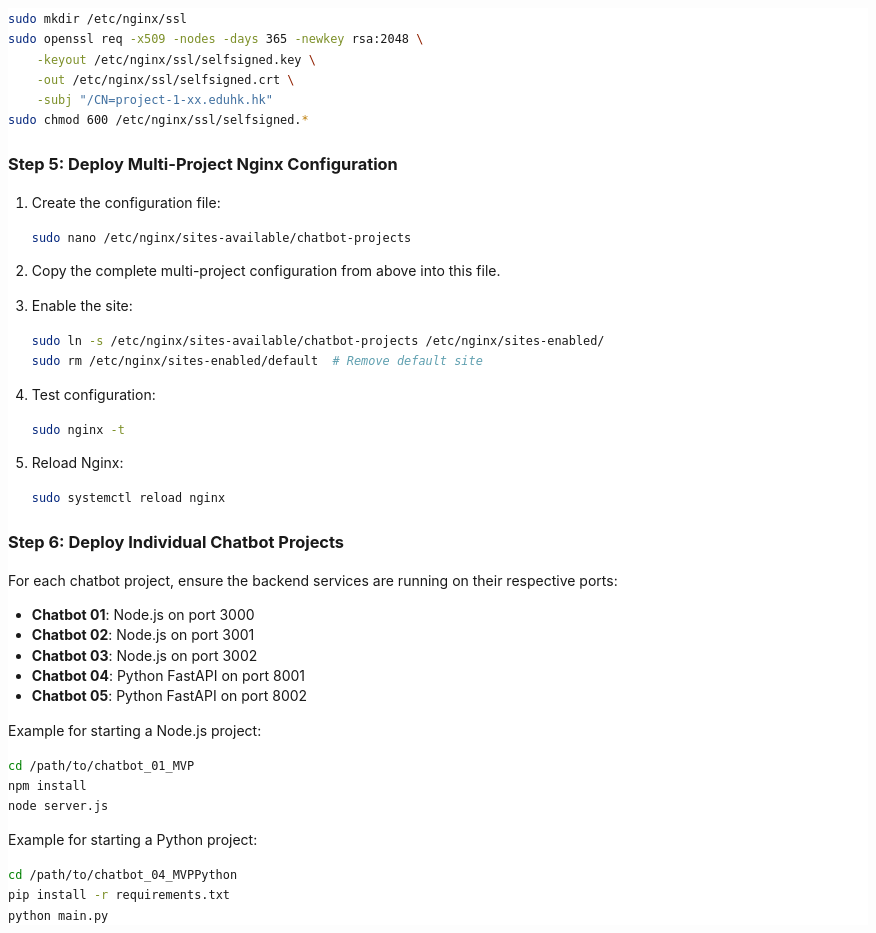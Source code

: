 ```bash
sudo mkdir /etc/nginx/ssl
sudo openssl req -x509 -nodes -days 365 -newkey rsa:2048 \
    -keyout /etc/nginx/ssl/selfsigned.key \
    -out /etc/nginx/ssl/selfsigned.crt \
    -subj "/CN=project-1-xx.eduhk.hk"
sudo chmod 600 /etc/nginx/ssl/selfsigned.*
```

### Step 5: Deploy Multi-Project Nginx Configuration

1. Create the configuration file:

   ```bash
   sudo nano /etc/nginx/sites-available/chatbot-projects
   ```

2. Copy the complete multi-project configuration from above into this file.

3. Enable the site:

   ```bash
   sudo ln -s /etc/nginx/sites-available/chatbot-projects /etc/nginx/sites-enabled/
   sudo rm /etc/nginx/sites-enabled/default  # Remove default site
   ```

4. Test configuration:

   ```bash
   sudo nginx -t
   ```

5. Reload Nginx:

   ```bash
   sudo systemctl reload nginx
   ```

### Step 6: Deploy Individual Chatbot Projects

For each chatbot project, ensure the backend services are running on their respective ports:

- **Chatbot 01**: Node.js on port 3000
- **Chatbot 02**: Node.js on port 3001  
- **Chatbot 03**: Node.js on port 3002
- **Chatbot 04**: Python FastAPI on port 8001
- **Chatbot 05**: Python FastAPI on port 8002

Example for starting a Node.js project:

```bash
cd /path/to/chatbot_01_MVP
npm install
node server.js
```

Example for starting a Python project:

```bash
cd /path/to/chatbot_04_MVPPython
pip install -r requirements.txt
python main.py
```
